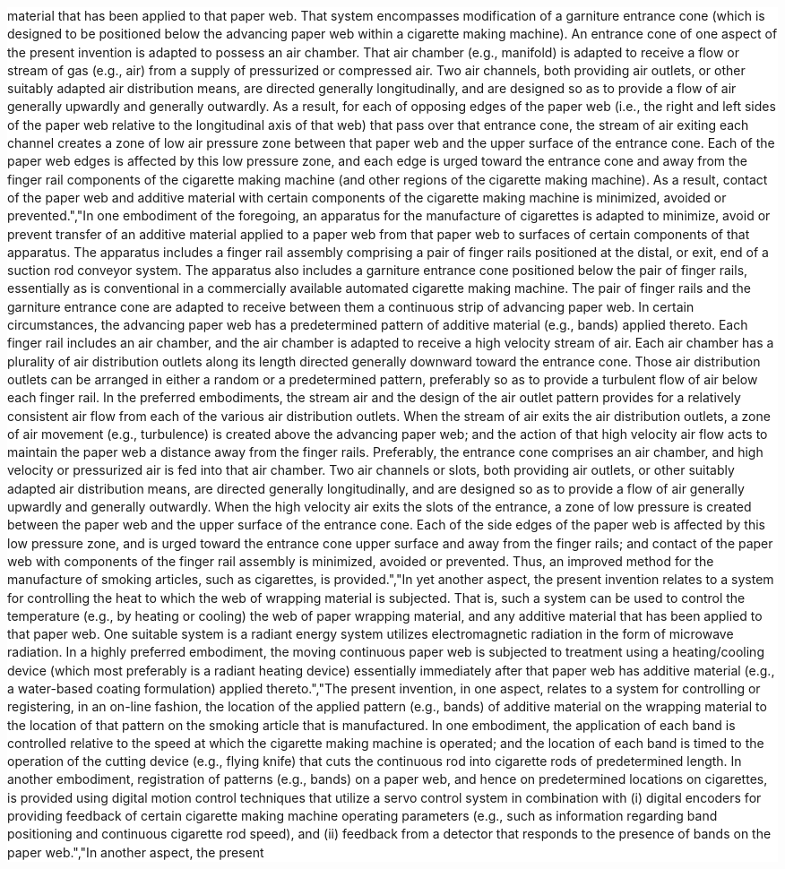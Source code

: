 material that has been applied to that paper web. That system encompasses modification of a garniture entrance cone (which is designed to be positioned below the advancing paper web within a cigarette making machine). An entrance cone of one aspect of the present invention is adapted to possess an air chamber. That air chamber (e.g., manifold) is adapted to receive a flow or stream of gas (e.g., air) from a supply of pressurized or compressed air. Two air channels, both providing air outlets, or other suitably adapted air distribution means, are directed generally longitudinally, and are designed so as to provide a flow of air generally upwardly and generally outwardly. As a result, for each of opposing edges of the paper web (i.e., the right and left sides of the paper web relative to the longitudinal axis of that web) that pass over that entrance cone, the stream of air exiting each channel creates a zone of low air pressure zone between that paper web and the upper surface of the entrance cone. Each of the paper web edges is affected by this low pressure zone, and each edge is urged toward the entrance cone and away from the finger rail components of the cigarette making machine (and other regions of the cigarette making machine). As a result, contact of the paper web and additive material with certain components of the cigarette making machine is minimized, avoided or prevented.","In one embodiment of the foregoing, an apparatus for the manufacture of cigarettes is adapted to minimize, avoid or prevent transfer of an additive material applied to a paper web from that paper web to surfaces of certain components of that apparatus. The apparatus includes a finger rail assembly comprising a pair of finger rails positioned at the distal, or exit, end of a suction rod conveyor system. The apparatus also includes a garniture entrance cone positioned below the pair of finger rails, essentially as is conventional in a commercially available automated cigarette making machine. The pair of finger rails and the garniture entrance cone are adapted to receive between them a continuous strip of advancing paper web. In certain circumstances, the advancing paper web has a predetermined pattern of additive material (e.g., bands) applied thereto. Each finger rail includes an air chamber, and the air chamber is adapted to receive a high velocity stream of air. Each air chamber has a plurality of air distribution outlets along its length directed generally downward toward the entrance cone. Those air distribution outlets can be arranged in either a random or a predetermined pattern, preferably so as to provide a turbulent flow of air below each finger rail. In the preferred embodiments, the stream air and the design of the air outlet pattern provides for a relatively consistent air flow from each of the various air distribution outlets. When the stream of air exits the air distribution outlets, a zone of air movement (e.g., turbulence) is created above the advancing paper web; and the action of that high velocity air flow acts to maintain the paper web a distance away from the finger rails. Preferably, the entrance cone comprises an air chamber, and high velocity or pressurized air is fed into that air chamber. Two air channels or slots, both providing air outlets, or other suitably adapted air distribution means, are directed generally longitudinally, and are designed so as to provide a flow of air generally upwardly and generally outwardly. When the high velocity air exits the slots of the entrance, a zone of low pressure is created between the paper web and the upper surface of the entrance cone. Each of the side edges of the paper web is affected by this low pressure zone, and is urged toward the entrance cone upper surface and away from the finger rails; and contact of the paper web with components of the finger rail assembly is minimized, avoided or prevented. Thus, an improved method for the manufacture of smoking articles, such as cigarettes, is provided.","In yet another aspect, the present invention relates to a system for controlling the heat to which the web of wrapping material is subjected. That is, such a system can be used to control the temperature (e.g., by heating or cooling) the web of paper wrapping material, and any additive material that has been applied to that paper web. One suitable system is a radiant energy system utilizes electromagnetic radiation in the form of microwave radiation. In a highly preferred embodiment, the moving continuous paper web is subjected to treatment using a heating\/cooling device (which most preferably is a radiant heating device) essentially immediately after that paper web has additive material (e.g., a water-based coating formulation) applied thereto.","The present invention, in one aspect, relates to a system for controlling or registering, in an on-line fashion, the location of the applied pattern (e.g., bands) of additive material on the wrapping material to the location of that pattern on the smoking article that is manufactured. In one embodiment, the application of each band is controlled relative to the speed at which the cigarette making machine is operated; and the location of each band is timed to the operation of the cutting device (e.g., flying knife) that cuts the continuous rod into cigarette rods of predetermined length. In another embodiment, registration of patterns (e.g., bands) on a paper web, and hence on predetermined locations on cigarettes, is provided using digital motion control techniques that utilize a servo control system in combination with (i) digital encoders for providing feedback of certain cigarette making machine operating parameters (e.g., such as information regarding band positioning and continuous cigarette rod speed), and (ii) feedback from a detector that responds to the presence of bands on the paper web.","In another aspect, the present